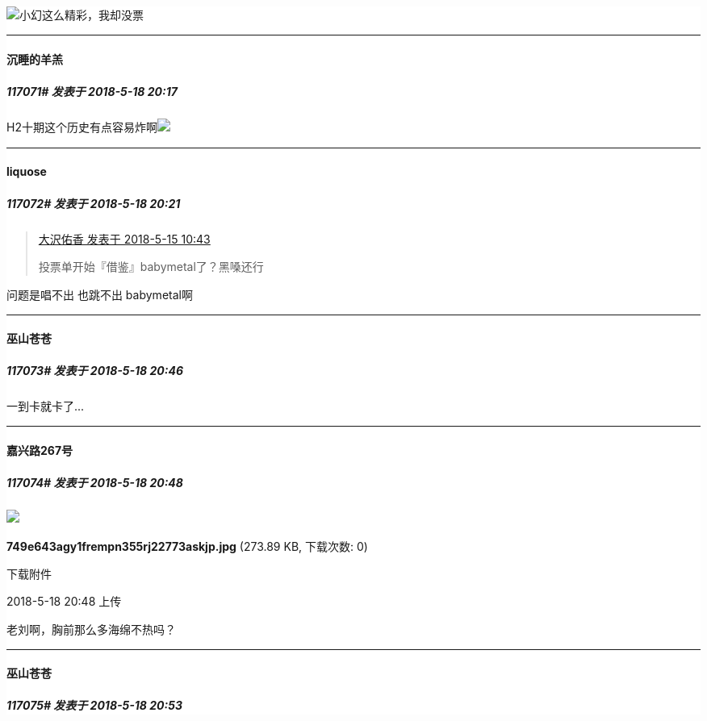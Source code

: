 
<img src="https://static.saraba1st.com/image/smiley/face2017/081.png" referrerpolicy="no-referrer">小幻这么精彩，我却没票


-----

####  沉睡的羊羔  
##### 117071#       发表于 2018-5-18 20:17


H2十期这个历史有点容易炸啊<img src="https://static.saraba1st.com/image/smiley/face2017/009.gif" referrerpolicy="no-referrer">


-----

####  liquose  
##### 117072#       发表于 2018-5-18 20:21


<blockquote><a href="httphttps://bbs.saraba1st.com/2b/forum.php?mod=redirect&amp;goto=findpost&amp;pid=39601192&amp;ptid=1105387" target="_blank">大沢佑香 发表于 2018-5-15 10:43</a>

投票单开始『借鉴』babymetal了？黑嗓还行</blockquote>
问题是唱不出 也跳不出 babymetal啊


-----

####  巫山苍苍  
##### 117073#       发表于 2018-5-18 20:46


一到卡就卡了...


-----

####  嘉兴路267号  
##### 117074#       发表于 2018-5-18 20:48


<img src="https://img.saraba1st.com/forum/201805/18/204828aycmzvvfpoooqych.jpg" referrerpolicy="no-referrer">


<strong>749e643agy1frempn355rj22773askjp.jpg</strong> (273.89 KB, 下载次数: 0)

下载附件

2018-5-18 20:48 上传


老刘啊，胸前那么多海绵不热吗？


-----

####  巫山苍苍  
##### 117075#       发表于 2018-5-18 20:53
